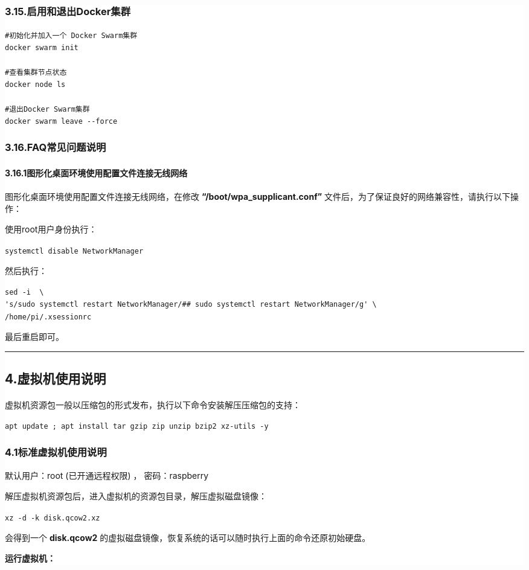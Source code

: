 ### 3.15.启用和退出Docker集群

```
#初始化并加入一个 Docker Swarm集群
docker swarm init

#查看集群节点状态
docker node ls

#退出Docker Swarm集群
docker swarm leave --force
```

### 3.16.FAQ常见问题说明

#### 3.16.1图形化桌面环境使用配置文件连接无线网络

图形化桌面环境使用配置文件连接无线网络，在修改 **“/boot/wpa_supplicant.conf”** 文件后，为了保证良好的网络兼容性，请执行以下操作：

使用root用户身份执行：

```shell
systemctl disable NetworkManager
```

然后执行：

```shell
sed -i  \
's/sudo systemctl restart NetworkManager/## sudo systemctl restart NetworkManager/g' \
/home/pi/.xsessionrc
```

最后重启即可。

----

## 4.虚拟机使用说明

虚拟机资源包一般以压缩包的形式发布，执行以下命令安装解压压缩包的支持：

```
apt update ; apt install tar gzip zip unzip bzip2 xz-utils -y
```

### 4.1标准虚拟机使用说明

默认用户：root (已开通远程权限) ， 密码：raspberry

解压虚拟机资源包后，进入虚拟机的资源包目录，解压虚拟磁盘镜像：

```
xz -d -k disk.qcow2.xz
```

会得到一个 **disk.qcow2** 的虚拟磁盘镜像，恢复系统的话可以随时执行上面的命令还原初始硬盘。

**运行虚拟机：**
